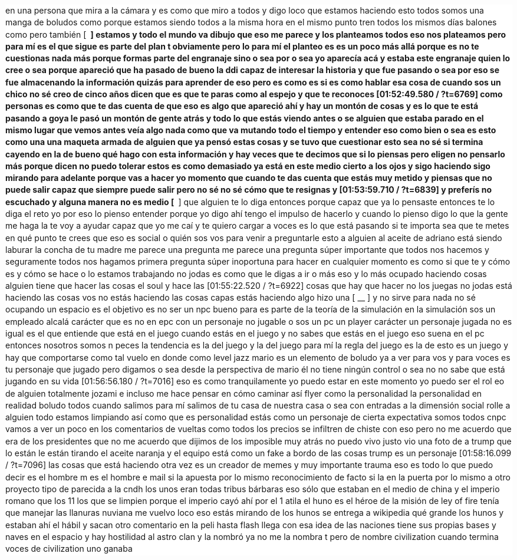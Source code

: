 en una persona que mira a la cámara y es como que miro a todos y digo loco que estamos haciendo esto todos somos una manga de boludos como porque estamos siendo todos a la misma hora en el mismo punto tren todos los mismos días balones como pero también [&nbsp;__&nbsp;] estamos y todo el mundo va dibujo que eso me parece y los planteamos todos eso nos plateamos pero para mí es el que sigue es parte del plan t obviamente pero lo para mí el planteo es es un poco más allá porque es no te cuestionas nada más porque formas parte del engranaje sino o sea por o sea yo aparecía acá y estaba este engranaje quien lo cree o sea porque apareció que ha pasado de bueno la ddi capaz de interesar la historia y que fue pasando o sea por eso se fue almacenando la información quizás para aprender de eso pero es como es si es como hablar esa cosa de cuando sos un chico no sé creo de cinco años dicen que es que te paras como al espejo y que te reconoces 
[01:52:49.580 / ?t=6769]
como personas es como que te das cuenta de que eso es algo que apareció ahí y hay un montón de cosas y es lo que te está pasando a goya le pasó un montón de gente atrás y todo lo que estás viendo antes o se alguien que estaba parado en el mismo lugar que vemos antes veía algo nada como que va mutando todo el tiempo y entender eso como bien o sea es esto como una una maqueta armada de alguien que ya pensó estas cosas y se tuvo que cuestionar esto sea no sé si termina cayendo en la de bueno qué hago con esta información y hay veces que te decimos que si lo piensas pero eligen no pensarlo más porque dicen no puedo tolerar estos es como demasiado ya está en este medio cierto a los ojos y sigo haciendo sigo mirando para adelante porque vas a hacer yo momento que cuando te das cuenta que estás muy metido y piensas que no puede salir capaz que siempre puede salir pero no sé no sé cómo que te resignas y 
[01:53:59.710 / ?t=6839]
y preferís no escuchado y alguna manera no es medio [&nbsp;__&nbsp;] que alguien te lo diga entonces porque capaz que ya lo pensaste entonces te lo diga el reto yo por eso lo pienso entender porque yo digo ahí tengo el impulso de hacerlo y cuando lo pienso digo lo que la gente me haga la te voy a ayudar capaz que yo me caí y te quiero cargar a voces es lo que está pasando si te importa sea que te metes en qué punto te crees que eso es social o quién sos vos para venir a preguntarle esto a alguien al aceite de adriano está siendo laburar la concha de tu madre me parece una pregunta me parece una pregunta súper importante que todos nos hacemos y seguramente todos nos hagamos primera pregunta súper inoportuna para hacer en cualquier momento es como si que te y cómo es y cómo se hace o lo estamos trabajando no jodas es como que le digas a ir o más eso y lo más ocupado haciendo cosas alguien tiene que hacer las cosas el soul y hace las 
[01:55:22.520 / ?t=6922]
cosas que hay que hacer no los juegas no jodas está haciendo las cosas vos no estás haciendo las cosas capas estás haciendo algo hizo una [&nbsp;__&nbsp;] y no sirve para nada no sé ocupando un espacio es el objetivo es no ser un npc bueno para es parte de la teoría de la simulación en la simulación sos un empleado alcalá carácter que es no en epc con un personaje no jugable o sos un pc un player carácter un personaje jugada no es igual es el que entiende que está en el juego cuando estás en el juego y no sabes que estás en el juego eso suena en el pc entonces nosotros somos n peces la tendencia es la del juego y la del juego para mí la regla del juego es la de esto es un juego y hay que comportarse como tal vuelo en donde como level jazz mario es un elemento de boludo ya a ver para vos y para voces es tu personaje que jugado pero digamos o sea desde la perspectiva de mario él no tiene ningún control o sea no no sabe que está jugando en su vida 
[01:56:56.180 / ?t=7016]
eso es como tranquilamente yo puedo estar en este momento yo puedo ser el rol eo de alguien totalmente jozami e incluso me hace pensar en cómo caminar así flyer como la personalidad la personalidad en realidad boludo todos cuando salimos para mí salimos de tu casa de nuestra casa o sea con entradas a la dimensión social rolle a alguien todo estamos limpiando así como que es personalidad estás como un personaje de cierta expectativa somos todos cnpc vamos a ver un poco en los comentarios de vueltas como todos los precios se infiltren de chiste con eso pero no me acuerdo que era de los presidentes que no me acuerdo que dijimos de los imposible muy atrás no puedo vivo justo vio una foto de a trump que lo están le están tirando el aceite naranja y el equipo está como un fake a bordo de las cosas trump es un personaje 
[01:58:16.099 / ?t=7096]
las cosas que está haciendo otra vez es un creador de memes y muy importante trauma eso es todo lo que puedo decir es el hombre m es el hombre e mail si la apuesta por lo mismo reconocimiento de facto si la en la puerta por lo mismo a otro proyecto tipo de parecida a la cndh los unos eran todas tribus bárbaras eso sólo que estaban en el medio de china y el imperio romano que los 11 los que se limpien porque el imperio cayó ahí por el 1 atila el huno es el héroe de la misión de ley of fire tenía que manejar las llanuras nuviana me vuelvo loco eso estás mirando de los hunos se entrega a wikipedia qué grande los hunos y estaban ahí el hábil y sacan otro comentario en la peli hasta flash llega con esa idea de las naciones tiene sus propias bases y naves en el espacio y hay hostilidad al astro clan y la nombró ya no me la nombra t pero de nombre civilization cuando termina voces de civilization uno ganaba 